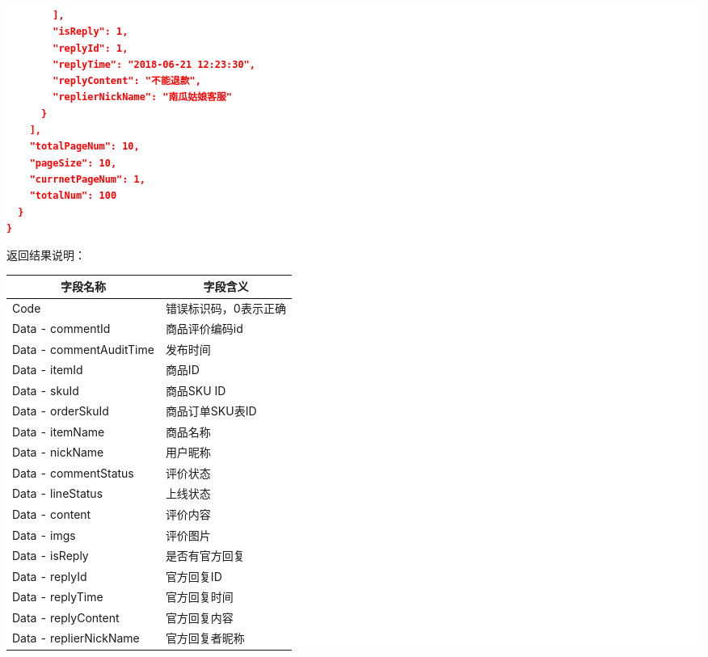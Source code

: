 ```json
        ],
        "isReply": 1,
        "replyId": 1,
        "replyTime": "2018-06-21 12:23:30",
        "replyContent": "不能退款",
        "replierNickName": "南瓜姑娘客服"
      }
    ],
    "totalPageNum": 10,
    "pageSize": 10,
    "currnetPageNum": 1,
    "totalNum": 100
  }
}
```
返回结果说明：

|字段名称|字段含义|
|----|----|
|Code|错误标识码，0表示正确|
|Data - commentId|商品评价编码id|
|Data - commentAuditTime|发布时间|
|Data - itemId|商品ID|
|Data - skuId|商品SKU ID|
|Data - orderSkuId|商品订单SKU表ID|
|Data - itemName|商品名称|
|Data - nickName|用户昵称|
|Data - commentStatus|评价状态|
|Data - lineStatus|上线状态|
|Data - content|评价内容|
|Data - imgs|评价图片|
|Data - isReply|是否有官方回复|
|Data - replyId|官方回复ID|
|Data - replyTime|官方回复时间|
|Data - replyContent|官方回复内容|
|Data - replierNickName|官方回复者昵称|
